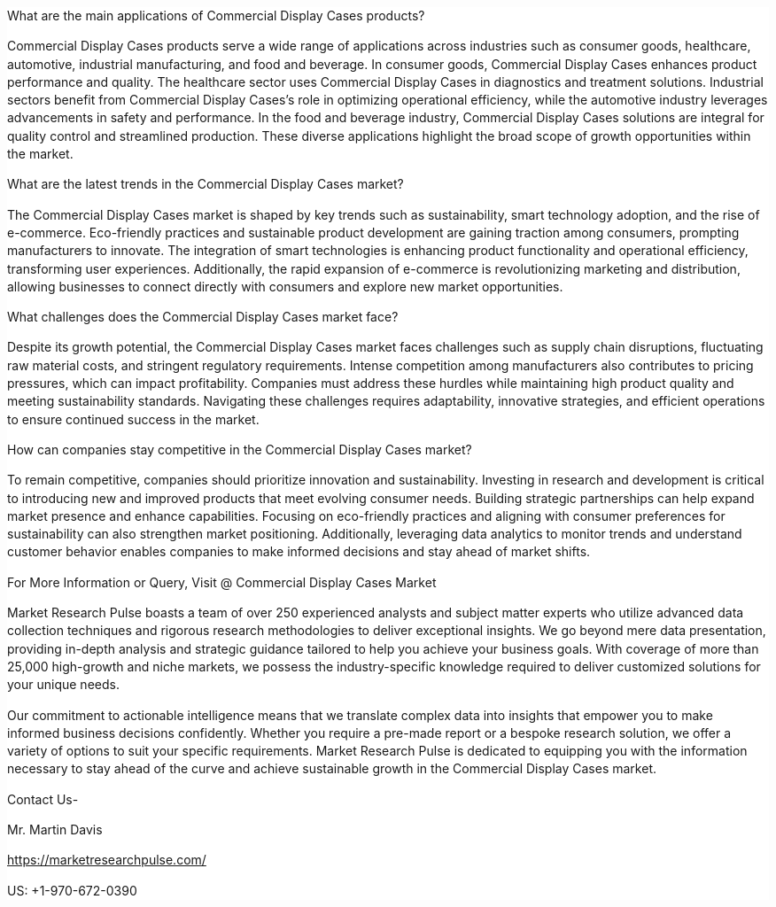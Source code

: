 What are the main applications of Commercial Display Cases products?

Commercial Display Cases products serve a wide range of applications across industries such as consumer goods, healthcare, automotive, industrial manufacturing, and food and beverage. In consumer goods, Commercial Display Cases enhances product performance and quality. The healthcare sector uses Commercial Display Cases in diagnostics and treatment solutions. Industrial sectors benefit from Commercial Display Cases’s role in optimizing operational efficiency, while the automotive industry leverages advancements in safety and performance. In the food and beverage industry, Commercial Display Cases solutions are integral for quality control and streamlined production. These diverse applications highlight the broad scope of growth opportunities within the market.

What are the latest trends in the Commercial Display Cases market?

The Commercial Display Cases market is shaped by key trends such as sustainability, smart technology adoption, and the rise of e-commerce. Eco-friendly practices and sustainable product development are gaining traction among consumers, prompting manufacturers to innovate. The integration of smart technologies is enhancing product functionality and operational efficiency, transforming user experiences. Additionally, the rapid expansion of e-commerce is revolutionizing marketing and distribution, allowing businesses to connect directly with consumers and explore new market opportunities.

What challenges does the Commercial Display Cases market face?

Despite its growth potential, the Commercial Display Cases market faces challenges such as supply chain disruptions, fluctuating raw material costs, and stringent regulatory requirements. Intense competition among manufacturers also contributes to pricing pressures, which can impact profitability. Companies must address these hurdles while maintaining high product quality and meeting sustainability standards. Navigating these challenges requires adaptability, innovative strategies, and efficient operations to ensure continued success in the market.

How can companies stay competitive in the Commercial Display Cases market?

To remain competitive, companies should prioritize innovation and sustainability. Investing in research and development is critical to introducing new and improved products that meet evolving consumer needs. Building strategic partnerships can help expand market presence and enhance capabilities. Focusing on eco-friendly practices and aligning with consumer preferences for sustainability can also strengthen market positioning. Additionally, leveraging data analytics to monitor trends and understand customer behavior enables companies to make informed decisions and stay ahead of market shifts.

For More Information or Query, Visit @ Commercial Display Cases Market

Market Research Pulse boasts a team of over 250 experienced analysts and subject matter experts who utilize advanced data collection techniques and rigorous research methodologies to deliver exceptional insights. We go beyond mere data presentation, providing in-depth analysis and strategic guidance tailored to help you achieve your business goals. With coverage of more than 25,000 high-growth and niche markets, we possess the industry-specific knowledge required to deliver customized solutions for your unique needs.

Our commitment to actionable intelligence means that we translate complex data into insights that empower you to make informed business decisions confidently. Whether you require a pre-made report or a bespoke research solution, we offer a variety of options to suit your specific requirements. Market Research Pulse is dedicated to equipping you with the information necessary to stay ahead of the curve and achieve sustainable growth in the Commercial Display Cases market.

Contact Us-

Mr. Martin Davis

https://marketresearchpulse.com/

US: +1-970-672-0390
